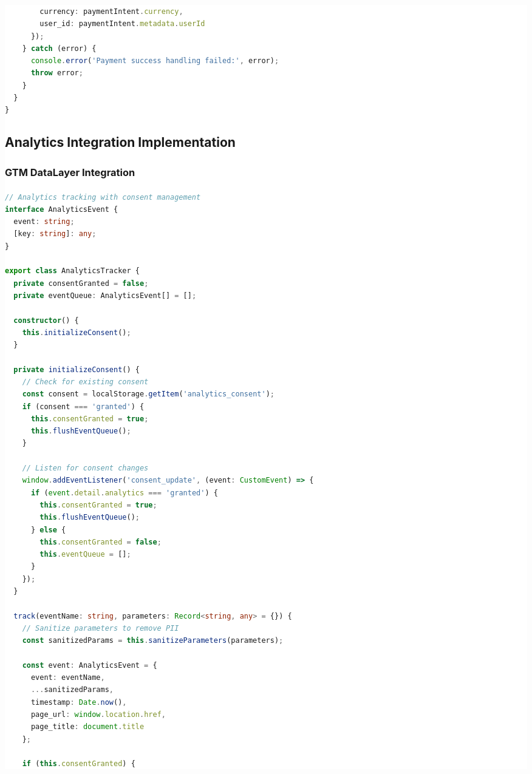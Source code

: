 ```typescript
        currency: paymentIntent.currency,
        user_id: paymentIntent.metadata.userId
      });
    } catch (error) {
      console.error('Payment success handling failed:', error);
      throw error;
    }
  }
}
```

## Analytics Integration Implementation

### GTM DataLayer Integration
```typescript
// Analytics tracking with consent management
interface AnalyticsEvent {
  event: string;
  [key: string]: any;
}

export class AnalyticsTracker {
  private consentGranted = false;
  private eventQueue: AnalyticsEvent[] = [];

  constructor() {
    this.initializeConsent();
  }

  private initializeConsent() {
    // Check for existing consent
    const consent = localStorage.getItem('analytics_consent');
    if (consent === 'granted') {
      this.consentGranted = true;
      this.flushEventQueue();
    }

    // Listen for consent changes
    window.addEventListener('consent_update', (event: CustomEvent) => {
      if (event.detail.analytics === 'granted') {
        this.consentGranted = true;
        this.flushEventQueue();
      } else {
        this.consentGranted = false;
        this.eventQueue = [];
      }
    });
  }

  track(eventName: string, parameters: Record<string, any> = {}) {
    // Sanitize parameters to remove PII
    const sanitizedParams = this.sanitizeParameters(parameters);
    
    const event: AnalyticsEvent = {
      event: eventName,
      ...sanitizedParams,
      timestamp: Date.now(),
      page_url: window.location.href,
      page_title: document.title
    };

    if (this.consentGranted) {
```
